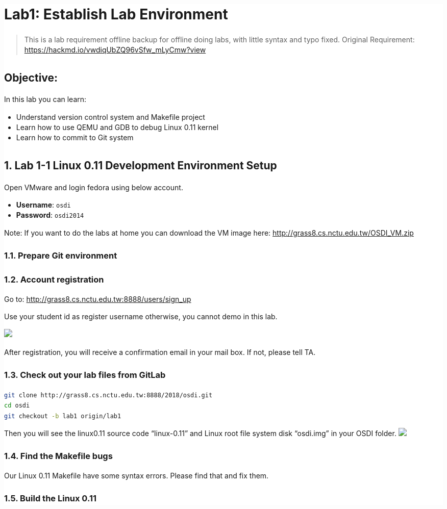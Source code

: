 # Lab1: Establish Lab Environment

> This is a lab requirement offline backup for offline doing labs,
> with little syntax and typo fixed.
> Original Requirement: https://hackmd.io/vwdiqUbZQ96vSfw_mLyCmw?view

## Objective:

In this lab you can learn:

*	Understand version control system and Makefile project
*	Learn how to use QEMU and GDB to debug Linux 0.11 kernel
*	Learn how to commit to Git system

## 1.	Lab 1-1 Linux 0.11 Development Environment Setup

Open VMware and login fedora using below account.

* **Username**: `osdi`
* **Password**: `osdi2014`

Note: If you want to do the labs at home you can download the VM image here: http://grass8.cs.nctu.edu.tw/OSDI_VM.zip

### 1.1.	Prepare Git environment

### 1.2.	Account registration

Go to: http://grass8.cs.nctu.edu.tw:8888/users/sign_up

Use your student id as register username otherwise, you cannot demo in this lab.
 
![](https://i.imgur.com/EDeM13K.png)

After registration, you will receive a confirmation email in your mail box. If not, please tell TA.

### 1.3.	Check out your lab files from GitLab

```bash
git clone http://grass8.cs.nctu.edu.tw:8888/2018/osdi.git
cd osdi
git checkout -b lab1 origin/lab1
```

Then you will see the linux0.11 source code “linux-0.11” and Linux root file system disk “osdi.img” in your OSDI folder.
![](https://i.imgur.com/SSIU5C3.png)
 
### 1.4.	Find the Makefile bugs

Our Linux 0.11 Makefile have some syntax errors. Please find that and fix them.

### 1.5.	Build the Linux 0.11
